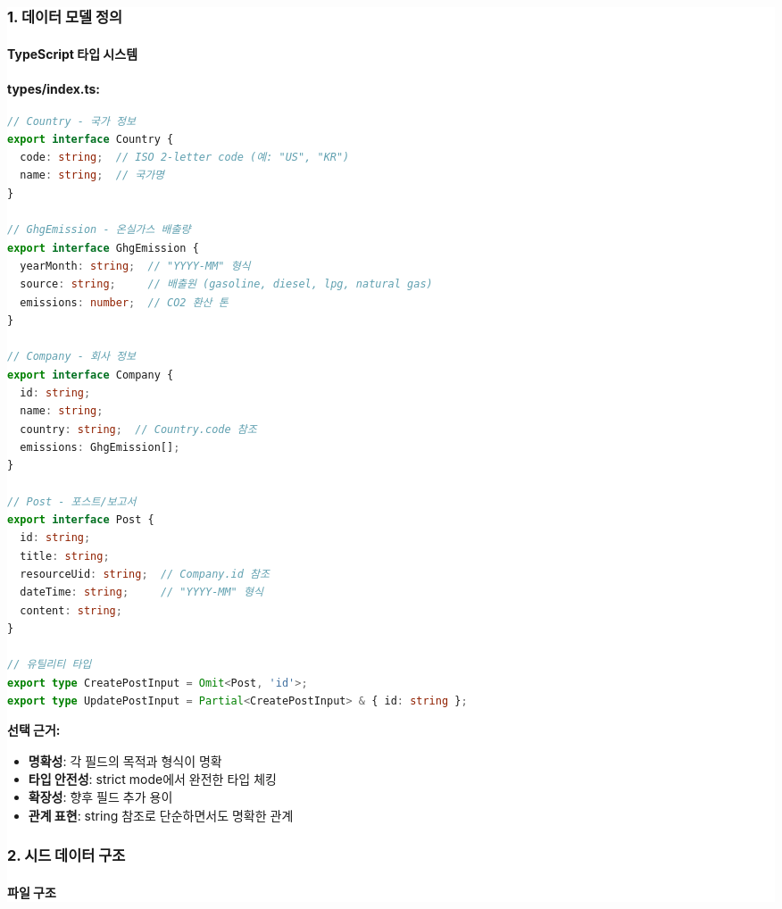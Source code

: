### 1. 데이터 모델 정의

#### TypeScript 타입 시스템

**types/index.ts:**

```typescript
// Country - 국가 정보
export interface Country {
  code: string;  // ISO 2-letter code (예: "US", "KR")
  name: string;  // 국가명
}

// GhgEmission - 온실가스 배출량
export interface GhgEmission {
  yearMonth: string;  // "YYYY-MM" 형식
  source: string;     // 배출원 (gasoline, diesel, lpg, natural gas)
  emissions: number;  // CO2 환산 톤
}

// Company - 회사 정보
export interface Company {
  id: string;
  name: string;
  country: string;  // Country.code 참조
  emissions: GhgEmission[];
}

// Post - 포스트/보고서
export interface Post {
  id: string;
  title: string;
  resourceUid: string;  // Company.id 참조
  dateTime: string;     // "YYYY-MM" 형식
  content: string;
}

// 유틸리티 타입
export type CreatePostInput = Omit<Post, 'id'>;
export type UpdatePostInput = Partial<CreatePostInput> & { id: string };
```

**선택 근거:**

- **명확성**: 각 필드의 목적과 형식이 명확
- **타입 안전성**: strict mode에서 완전한 타입 체킹
- **확장성**: 향후 필드 추가 용이
- **관계 표현**: string 참조로 단순하면서도 명확한 관계

### 2. 시드 데이터 구조

#### 파일 구조

